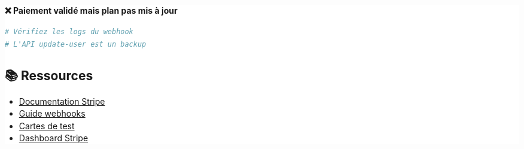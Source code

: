 **❌ Paiement validé mais plan pas mis à jour**

```bash
# Vérifiez les logs du webhook
# L'API update-user est un backup
```

## 📚 Ressources

- [Documentation Stripe](https://stripe.com/docs)
- [Guide webhooks](https://stripe.com/docs/webhooks)
- [Cartes de test](https://stripe.com/docs/testing)
- [Dashboard Stripe](https://dashboard.stripe.com)
